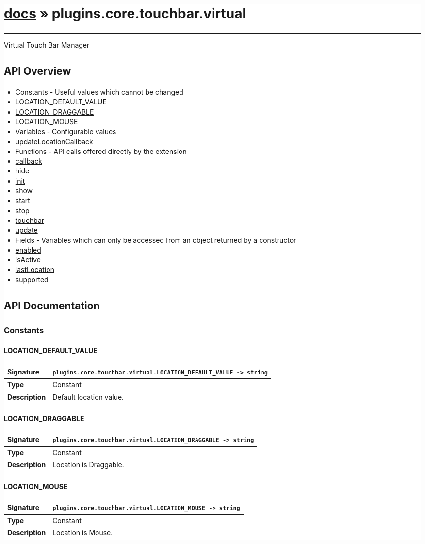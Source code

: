 # [docs](index.md) » plugins.core.touchbar.virtual
---

Virtual Touch Bar Manager

## API Overview
* Constants - Useful values which cannot be changed
 * [LOCATION_DEFAULT_VALUE](#location_default_value)
 * [LOCATION_DRAGGABLE](#location_draggable)
 * [LOCATION_MOUSE](#location_mouse)
* Variables - Configurable values
 * [updateLocationCallback](#updatelocationcallback)
* Functions - API calls offered directly by the extension
 * [callback](#callback)
 * [hide](#hide)
 * [init](#init)
 * [show](#show)
 * [start](#start)
 * [stop](#stop)
 * [touchbar](#touchbar)
 * [update](#update)
* Fields - Variables which can only be accessed from an object returned by a constructor
 * [enabled](#enabled)
 * [isActive](#isactive)
 * [lastLocation](#lastlocation)
 * [supported](#supported)

## API Documentation

### Constants

#### [LOCATION_DEFAULT_VALUE](#location_default_value)
| <span style="float: left;">**Signature**</span> | <span style="float: left;">`plugins.core.touchbar.virtual.LOCATION_DEFAULT_VALUE -> string` </span>                                                          |
| -----------------------------------------------------|---------------------------------------------------------------------------------------------------------|
| **Type**                                             | Constant |
| **Description**                                      | Default location value. |

#### [LOCATION_DRAGGABLE](#location_draggable)
| <span style="float: left;">**Signature**</span> | <span style="float: left;">`plugins.core.touchbar.virtual.LOCATION_DRAGGABLE -> string` </span>                                                          |
| -----------------------------------------------------|---------------------------------------------------------------------------------------------------------|
| **Type**                                             | Constant |
| **Description**                                      | Location is Draggable. |

#### [LOCATION_MOUSE](#location_mouse)
| <span style="float: left;">**Signature**</span> | <span style="float: left;">`plugins.core.touchbar.virtual.LOCATION_MOUSE -> string` </span>                                                          |
| -----------------------------------------------------|---------------------------------------------------------------------------------------------------------|
| **Type**                                             | Constant |
| **Description**                                      | Location is Mouse. |
